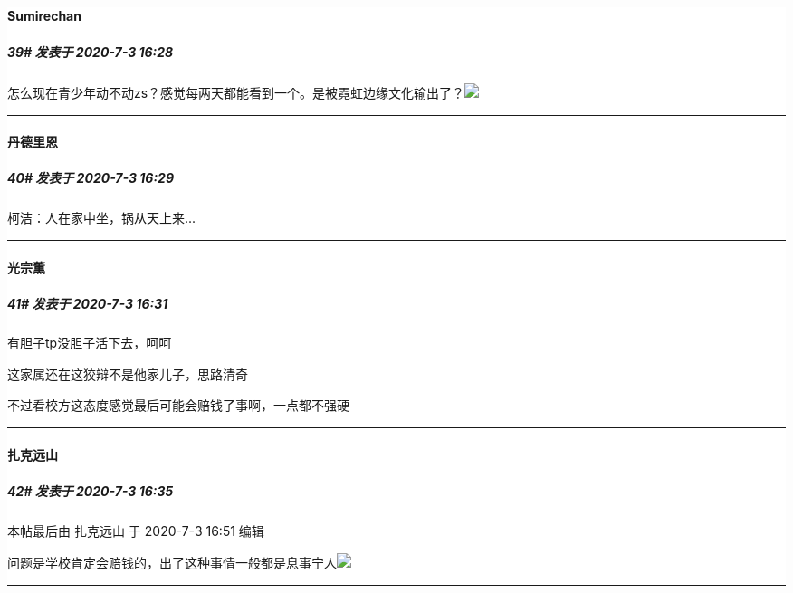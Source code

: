 ####  Sumirechan  
##### 39#       发表于 2020-7-3 16:28




怎么现在青少年动不动zs？感觉每两天都能看到一个。是被霓虹边缘文化输出了？<img src="https://static.saraba1st.com/image/smiley/face2017/003.png" referrerpolicy="no-referrer">







-----

####  丹德里恩  
##### 40#       发表于 2020-7-3 16:29




柯洁：人在家中坐，锅从天上来...







-----

####  光宗薫  
##### 41#       发表于 2020-7-3 16:31




有胆子tp没胆子活下去，呵呵

这家属还在这狡辩不是他家儿子，思路清奇

不过看校方这态度感觉最后可能会赔钱了事啊，一点都不强硬







-----

####  扎克远山  
##### 42#       发表于 2020-7-3 16:35



 本帖最后由 扎克远山 于 2020-7-3 16:51 编辑 

问题是学校肯定会赔钱的，出了这种事情一般都是息事宁人<img src="https://static.saraba1st.com/image/smiley/face2017/001.png" referrerpolicy="no-referrer">







-----

